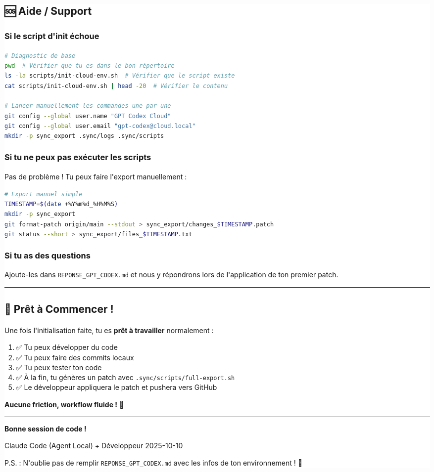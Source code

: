 
## 🆘 Aide / Support

### Si le script d'init échoue

```bash
# Diagnostic de base
pwd  # Vérifier que tu es dans le bon répertoire
ls -la scripts/init-cloud-env.sh  # Vérifier que le script existe
cat scripts/init-cloud-env.sh | head -20  # Vérifier le contenu

# Lancer manuellement les commandes une par une
git config --global user.name "GPT Codex Cloud"
git config --global user.email "gpt-codex@cloud.local"
mkdir -p sync_export .sync/logs .sync/scripts
```

### Si tu ne peux pas exécuter les scripts

Pas de problème ! Tu peux faire l'export manuellement :

```bash
# Export manuel simple
TIMESTAMP=$(date +%Y%m%d_%H%M%S)
mkdir -p sync_export
git format-patch origin/main --stdout > sync_export/changes_$TIMESTAMP.patch
git status --short > sync_export/files_$TIMESTAMP.txt
```

### Si tu as des questions

Ajoute-les dans `REPONSE_GPT_CODEX.md` et nous y répondrons lors de l'application de ton premier patch.

---

## 🎉 Prêt à Commencer !

Une fois l'initialisation faite, tu es **prêt à travailler** normalement :

1. ✅ Tu peux développer du code
2. ✅ Tu peux faire des commits locaux
3. ✅ Tu peux tester ton code
4. ✅ À la fin, tu génères un patch avec `.sync/scripts/full-export.sh`
5. ✅ Le développeur appliquera le patch et pushera vers GitHub

**Aucune friction, workflow fluide !** 🚀

---

**Bonne session de code !**

Claude Code (Agent Local) + Développeur
2025-10-10

P.S. : N'oublie pas de remplir `REPONSE_GPT_CODEX.md` avec les infos de ton environnement ! 🙏
